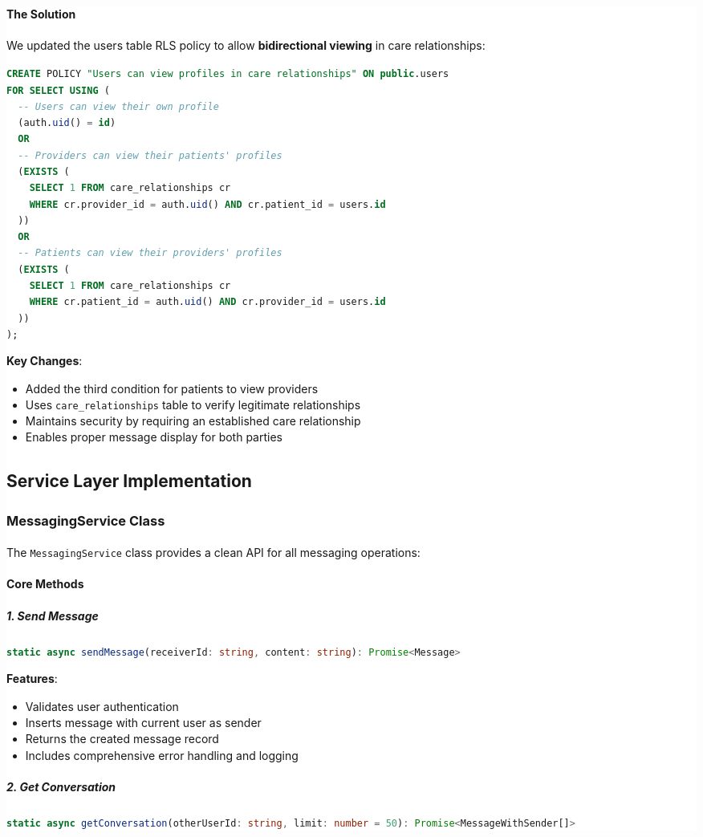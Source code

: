 #### The Solution

We updated the users table RLS policy to allow **bidirectional viewing** in care relationships:

```sql
CREATE POLICY "Users can view profiles in care relationships" ON public.users
FOR SELECT USING (
  -- Users can view their own profile
  (auth.uid() = id) 
  OR 
  -- Providers can view their patients' profiles
  (EXISTS (
    SELECT 1 FROM care_relationships cr 
    WHERE cr.provider_id = auth.uid() AND cr.patient_id = users.id
  ))
  OR
  -- Patients can view their providers' profiles
  (EXISTS (
    SELECT 1 FROM care_relationships cr 
    WHERE cr.patient_id = auth.uid() AND cr.provider_id = users.id
  ))
);
```

**Key Changes**:
- Added the third condition for patients to view providers
- Uses `care_relationships` table to verify legitimate relationships
- Maintains security by requiring an established care relationship
- Enables proper message display for both parties

## Service Layer Implementation

### MessagingService Class

The `MessagingService` class provides a clean API for all messaging operations:

#### Core Methods

##### 1. Send Message
```typescript
static async sendMessage(receiverId: string, content: string): Promise<Message>
```

**Features**:
- Validates user authentication
- Inserts message with current user as sender
- Returns the created message record
- Includes comprehensive error handling and logging

##### 2. Get Conversation
```typescript
static async getConversation(otherUserId: string, limit: number = 50): Promise<MessageWithSender[]>
```
